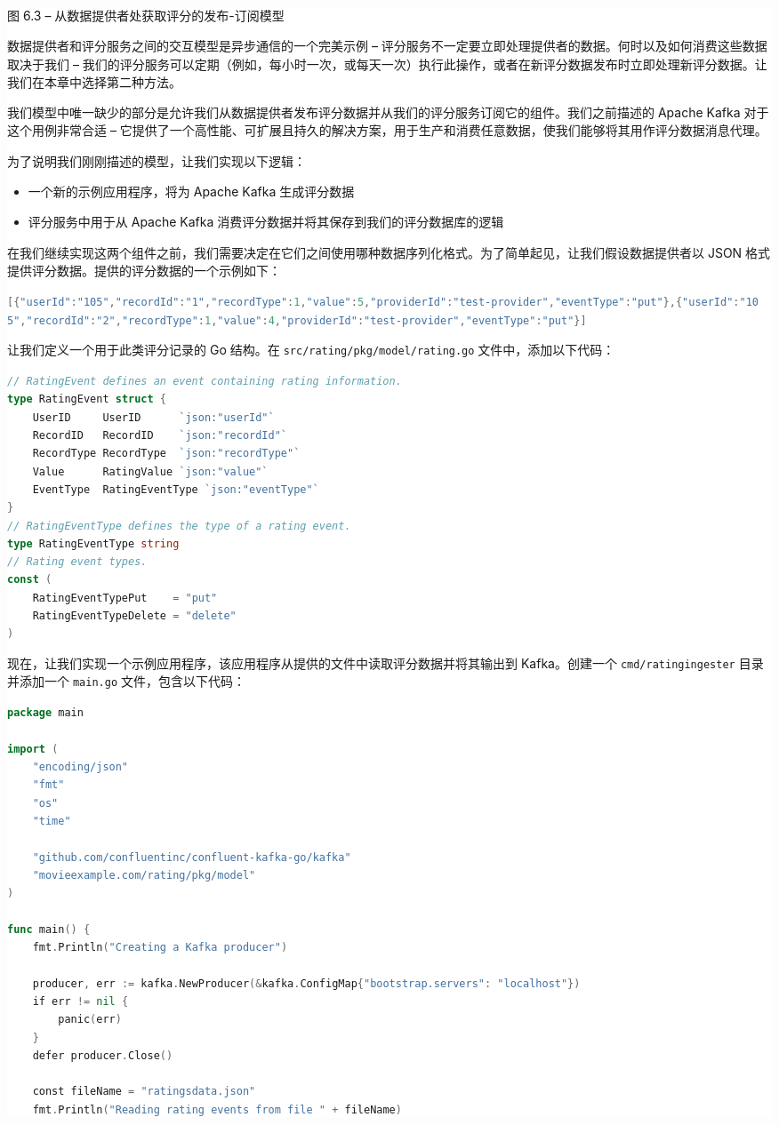 图 6.3 – 从数据提供者处获取评分的发布-订阅模型

数据提供者和评分服务之间的交互模型是异步通信的一个完美示例 – 评分服务不一定要立即处理提供者的数据。何时以及如何消费这些数据取决于我们 – 我们的评分服务可以定期（例如，每小时一次，或每天一次）执行此操作，或者在新评分数据发布时立即处理新评分数据。让我们在本章中选择第二种方法。

我们模型中唯一缺少的部分是允许我们从数据提供者发布评分数据并从我们的评分服务订阅它的组件。我们之前描述的 Apache Kafka 对于这个用例非常合适 – 它提供了一个高性能、可扩展且持久的解决方案，用于生产和消费任意数据，使我们能够将其用作评分数据消息代理。

为了说明我们刚刚描述的模型，让我们实现以下逻辑：

+   一个新的示例应用程序，将为 Apache Kafka 生成评分数据

+   评分服务中用于从 Apache Kafka 消费评分数据并将其保存到我们的评分数据库的逻辑

在我们继续实现这两个组件之前，我们需要决定在它们之间使用哪种数据序列化格式。为了简单起见，让我们假设数据提供者以 JSON 格式提供评分数据。提供的评分数据的一个示例如下：

```go
[{"userId":"105","recordId":"1","recordType":1,"value":5,"providerId":"test-provider","eventType":"put"},{"userId":"105","recordId":"2","recordType":1,"value":4,"providerId":"test-provider","eventType":"put"}]
```

让我们定义一个用于此类评分记录的 Go 结构。在 `src/rating/pkg/model/rating.go` 文件中，添加以下代码：

```go
// RatingEvent defines an event containing rating information.
type RatingEvent struct {
    UserID     UserID      `json:"userId"`
    RecordID   RecordID    `json:"recordId"`
    RecordType RecordType  `json:"recordType"`
    Value      RatingValue `json:"value"`
    EventType  RatingEventType `json:"eventType"`
}
// RatingEventType defines the type of a rating event.
type RatingEventType string
// Rating event types.
const (
    RatingEventTypePut    = "put"
    RatingEventTypeDelete = "delete"
)
```

现在，让我们实现一个示例应用程序，该应用程序从提供的文件中读取评分数据并将其输出到 Kafka。创建一个 `cmd/ratingingester` 目录并添加一个 `main.go` 文件，包含以下代码：

```go
package main

import (
    "encoding/json"
    "fmt"
    "os"
    "time"

    "github.com/confluentinc/confluent-kafka-go/kafka"
    "movieexample.com/rating/pkg/model"
)

func main() {
    fmt.Println("Creating a Kafka producer")

    producer, err := kafka.NewProducer(&kafka.ConfigMap{"bootstrap.servers": "localhost"})
    if err != nil {
        panic(err)
    }
    defer producer.Close()

    const fileName = "ratingsdata.json"
    fmt.Println("Reading rating events from file " + fileName)
```
